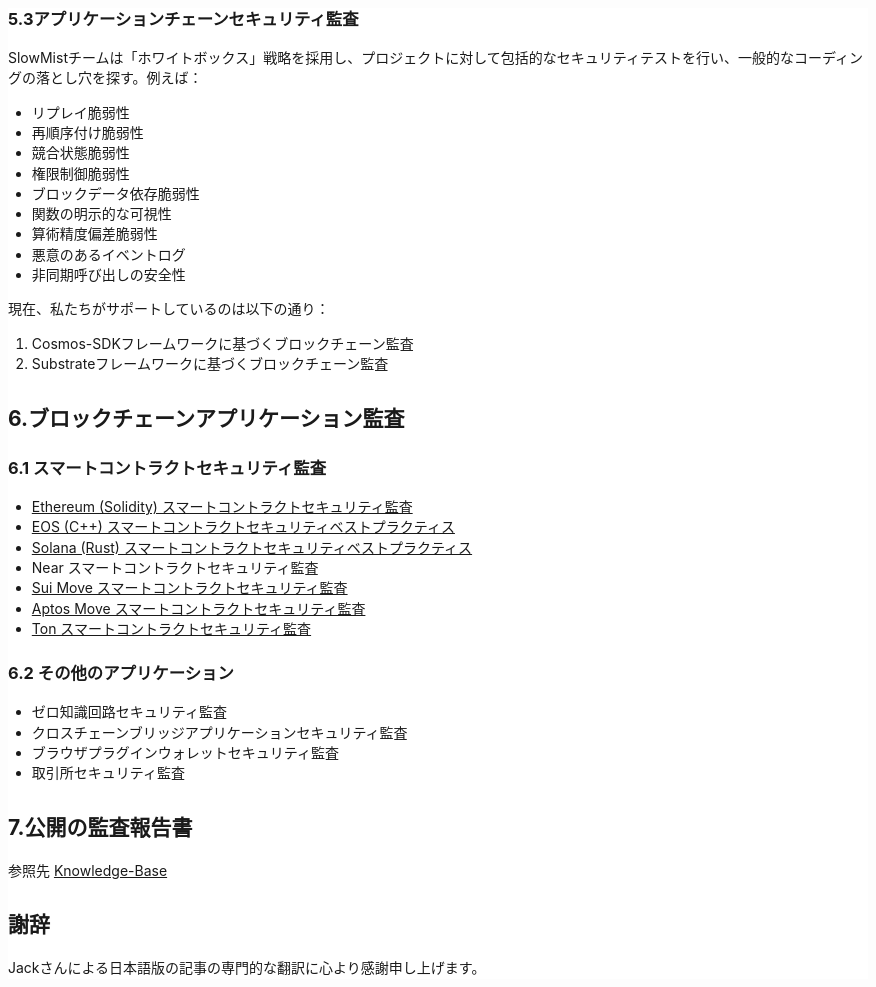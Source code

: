 ### 5.3アプリケーションチェーンセキュリティ監査

SlowMistチームは「ホワイトボックス」戦略を採用し、プロジェクトに対して包括的なセキュリティテストを行い、一般的なコーディングの落とし穴を探す。例えば：

- リプレイ脆弱性
- 再順序付け脆弱性
- 競合状態脆弱性
- 権限制御脆弱性
- ブロックデータ依存脆弱性
- 関数の明示的な可視性
- 算術精度偏差脆弱性
- 悪意のあるイベントログ
- 非同期呼び出しの安全性 

現在、私たちがサポートしているのは以下の通り：

1. Cosmos-SDKフレームワークに基づくブロックチェーン監査 
2. Substrateフレームワークに基づくブロックチェーン監査

## 6.ブロックチェーンアプリケーション監査

### 6.1 スマートコントラクトセキュリティ監査

- [Ethereum (Solidity) スマートコントラクトセキュリティ監査](https://www.slowmist.com/en/service-smart-contract-security-audit.html)
- [EOS (C++) スマートコントラクトセキュリティベストプラクティス](https://github.com/slowmist/eos-smart-contract-security-best-practices)
- [Solana (Rust) スマートコントラクトセキュリティベストプラクティス](https://github.com/slowmist/solana-smart-contract-security-best-practices)
- Near スマートコントラクトセキュリティ監査  
- [Sui Move スマートコントラクトセキュリティ監査](https://github.com/slowmist/Sui-MOVE-Smart-Contract-Auditing-Primer)
- [Aptos Move スマートコントラクトセキュリティ監査](https://github.com/slowmist/APTOS-MOVE-Smart-Contract-Auditing-Primer)
- [Ton スマートコントラクトセキュリティ監査](https://github.com/slowmist/Toncoin-Smart-Contract-Security-Best-Practices)

### 6.2 その他のアプリケーション
- ゼロ知識回路セキュリティ監査  
- クロスチェーンブリッジアプリケーションセキュリティ監査  
- ブラウザプラグインウォレットセキュリティ監査  
- 取引所セキュリティ監査

## 7.公開の監査報告書

参照先 [Knowledge-Base](https://github.com/slowmist/Knowledge-Base/tree/master/open-report-V2)<br>

## 謝辞

Jackさんによる日本語版の記事の専門的な翻訳に心より感謝申し上げます。
